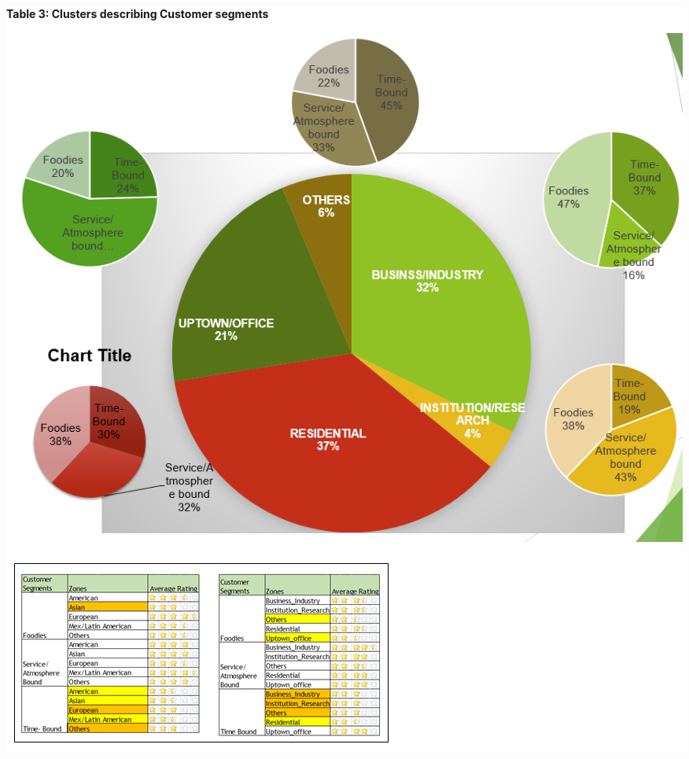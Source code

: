   
**Table 3: Clusters describing Customer segments**

![](media/7696e35580683c9c5ebe15bce95e5071.png)

![](media/5ddab4f9767b624fb08f3113c288995d.png)
